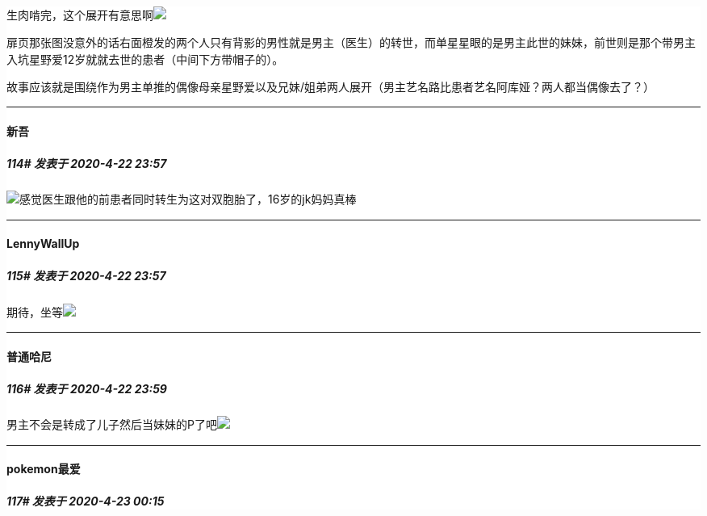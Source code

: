


生肉啃完，这个展开有意思啊<img src="https://static.saraba1st.com/image/smiley/face2017/067.png" referrerpolicy="no-referrer">

扉页那张图没意外的话右面橙发的两个人只有背影的男性就是男主（医生）的转世，而单星星眼的是男主此世的妹妹，前世则是那个带男主入坑星野爱12岁就就去世的患者（中间下方带帽子的）。

故事应该就是围绕作为男主单推的偶像母亲星野爱以及兄妹/姐弟两人展开（男主艺名路比患者艺名阿库娅？两人都当偶像去了？）







-----

####  新吾  
##### 114#       发表于 2020-4-22 23:57



<img src="https://static.saraba1st.com/image/smiley/face2017/048.png" referrerpolicy="no-referrer">感觉医生跟他的前患者同时转生为这对双胞胎了，16岁的jk妈妈真棒







-----

####  LennyWallUp  
##### 115#       发表于 2020-4-22 23:57




期待，坐等<img src="https://static.saraba1st.com/image/smiley/face2017/072.png" referrerpolicy="no-referrer">







-----

####  普通哈尼  
##### 116#       发表于 2020-4-22 23:59




男主不会是转成了儿子然后当妹妹的P了吧<img src="https://static.saraba1st.com/image/smiley/face2017/068.png" referrerpolicy="no-referrer">







-----

####  pokemon最爱  
##### 117#       发表于 2020-4-23 00:15
